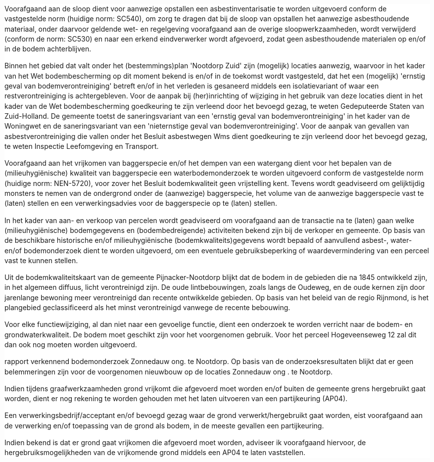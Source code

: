Voorafgaand aan de sloop dient voor aanwezige opstallen een asbestinventarisatie te worden uitgevoerd conform de vastgestelde norm (huidige norm: SC540), om zorg te dragen dat bij de sloop van opstallen het aanwezige asbesthoudende materiaal, onder daarvoor geldende wet- en regelgeving voorafgaand aan de overige sloopwerkzaamheden, wordt verwijderd (conform de norm: SC530) en naar een erkend eindverwerker wordt afgevoerd, zodat geen asbesthoudende materialen op en/of in de bodem achterblijven.

Binnen het gebied dat valt onder het (bestemmings)plan 'Nootdorp Zuid' zijn (mogelijk) locaties aanwezig, waarvoor in het kader van het Wet bodembescherming op dit moment bekend is en/of in de toekomst wordt vastgesteld, dat het een (mogelijk) 'ernstig geval van bodemverontreiniging' betreft en/of in het verleden is gesaneerd middels een isolatievariant of waar een restverontreiniging is achtergebleven. Voor de aanpak bij (her)inrichting of wijziging in het gebruik van deze locaties dient in het kader van de Wet bodembescherming goedkeuring te zijn verleend door het bevoegd gezag, te weten Gedeputeerde Staten van Zuid-Holland. De gemeente toetst de saneringsvariant van een 'ernstig geval van bodemverontreiniging' in het kader van de Woningwet en de saneringsvariant van een 'nieternstige geval van bodemverontreiniging'. Voor de aanpak van gevallen van asbestverontreiniging die vallen onder het Besluit asbestwegen Wms dient goedkeuring te zijn verleend door het bevoegd gezag, te weten Inspectie Leefomgeving en Transport.

Voorafgaand aan het vrijkomen van baggerspecie en/of het dempen van een watergang dient voor het bepalen van de (milieuhygiënische) kwaliteit van baggerspecie een waterbodemonderzoek te worden uitgevoerd conform de vastgestelde norm (huidige norm: NEN-5720), voor zover het Besluit bodemkwaliteit geen vrijstelling kent. Tevens wordt geadviseerd om gelijktijdig monsters te nemen van de ondergrond onder de (aanwezige) baggerspecie, het volume van de aanwezige baggerspecie vast te (laten) stellen en een verwerkingsadvies voor de baggerspecie op te (laten) stellen.

In het kader van aan- en verkoop van percelen wordt geadviseerd om voorafgaand aan de transactie na te (laten) gaan welke (milieuhygiënische) bodemgegevens en (bodembedreigende) activiteiten bekend zijn bij de verkoper en gemeente. Op basis van de beschikbare historische en/of milieuhygiënische (bodemkwaliteits)gegevens wordt bepaald of aanvullend asbest-, water- en/of bodemonderzoek dient te worden uitgevoerd, om een eventuele gebruiksbeperking of waardevermindering van een perceel vast te kunnen stellen.

Uit de bodemkwaliteitskaart van de gemeente Pijnacker-Nootdorp blijkt dat de bodem in de gebieden die na 1845 ontwikkeld zijn, in het algemeen diffuus, licht verontreinigd zijn. De oude lintbebouwingen, zoals langs de Oudeweg, en de oude kernen zijn door jarenlange bewoning meer verontreinigd dan recente ontwikkelde gebieden. Op basis van het beleid van de regio Rijnmond, is het plangebied geclassificeerd als het minst verontreinigd vanwege de recente bebouwing.

Voor elke functiewijziging, al dan niet naar een gevoelige functie, dient een onderzoek te worden verricht naar de bodem- en grondwaterkwaliteit. De bodem moet geschikt zijn voor het voorgenomen gebruik. Voor het perceel Hogeveenseweg 12 zal dit dan ook nog moeten worden uitgevoerd.

rapport verkennend bodemonderzoek Zonnedauw ong. te Nootdorp. Op basis van de onderzoeksresultaten blijkt dat er geen belemmeringen zijn voor de voorgenomen nieuwbouw op de locaties Zonnedauw ong . te Nootdorp.

Indien tijdens graafwerkzaamheden grond vrijkomt die afgevoerd moet worden en/of buiten de gemeente grens hergebruikt gaat worden, dient er nog rekening te worden gehouden met het laten uitvoeren van een partijkeuring (AP04).

Een verwerkingsbedrijf/acceptant en/of bevoegd gezag waar de grond verwerkt/hergebruikt gaat worden, eist voorafgaand aan de verwerking en/of toepassing van de grond als bodem, in de meeste gevallen een partijkeuring.

Indien bekend is dat er grond gaat vrijkomen die afgevoerd moet worden, adviseer ik voorafgaand hiervoor, de hergebruiksmogelijkheden van de vrijkomende grond middels een AP04 te laten vaststellen.
